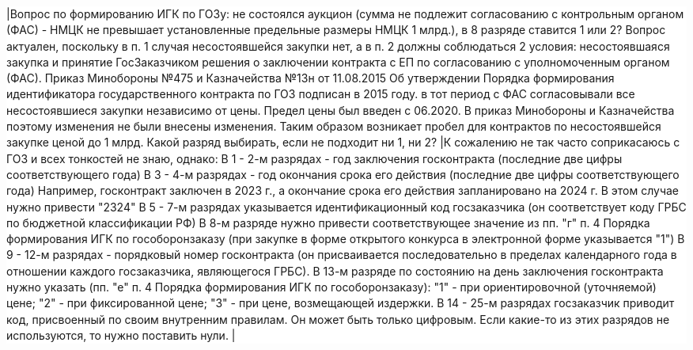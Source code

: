 |Вопрос по формированию ИГК по ГОЗу: не состоялся аукцион (сумма не подлежит согласованию с контрольным органом (ФАС) - НМЦК не превышает установленные предельные размеры НМЦК 1 млрд.), в 8 разряде ставится 1 или 2? Вопрос актуален, поскольку в п. 1 случая несостоявшейся закупки нет, а в п. 2 должны соблюдаться 2 условия: несостоявшаяся закупка и принятие ГосЗаказчиком решения о заключении контракта с ЕП по согласованию с уполномоченным органом (ФАС). Приказ Минобороны №475 и Казначейства №13н от 11.08.2015 Об утверждении Порядка формирования идентификатора государственного контракта по ГОЗ подписан в 2015 году. в тот период с ФАС согласовывали все несостоявшиеся закупки независимо от цены. Предел цены был введен с 06.2020. В приказ Минобороны и Казначейства поэтому изменения не были внесены изменения. Таким образом возникает пробел для контрактов по несостоявшейся закупке ценой до 1 млрд. Какой разряд выбирать, если не подходит ни 1, ни 2?                                                                                                                                                                                                                                                                                                                                                                                    |К сожалению не так часто соприкасаюсь с ГОЗ и всех тонкостей не знаю, однако:  В 1 - 2-м разрядах - год заключения госконтракта (последние две цифры соответствующего года)  В 3 - 4-м разрядах - год окончания срока его действия (последние две цифры соответствующего года)  Например, госконтракт заключен в 2023 г., а окончание срока его действия запланировано на 2024 г. В этом случае нужно привести "2324"  В 5 - 7-м разрядах указывается идентификационный код госзаказчика (он соответствует коду ГРБС по бюджетной классификации РФ)  В 8-м разряде нужно привести соответствующее значение из пп. "г" п. 4 Порядка формирования ИГК по гособоронзаказу (при закупке в форме открытого конкурса в электронной форме указывается "1")  В 9 - 12-м разрядах - порядковый номер госконтракта (он присваивается последовательно в пределах календарного года в отношении каждого госзаказчика, являющегося ГРБС).  В 13-м разряде по состоянию на день заключения госконтракта нужно указать (пп. "е" п. 4 Порядка формирования ИГК по гособоронзаказу):  "1" - при ориентировочной (уточняемой) цене;  "2" - при фиксированной цене;  "3" - при цене, возмещающей издержки.  В 14 - 25-м разрядах госзаказчик приводит код, присвоенный по своим внутренним правилам. Он может быть только цифровым. Если какие-то из этих разрядов не используются, то нужно поставить нули.                                                                                                                                                                                                                                                                                                                                                                                                                                                                                                                                                                                                                                                                                                                                                                                                                                                                                                                                                                                                                                                                                                                                                                                                                                                                                                                                                                                                                                                                                                                                                                                                                                                                                                                                                                                                      |